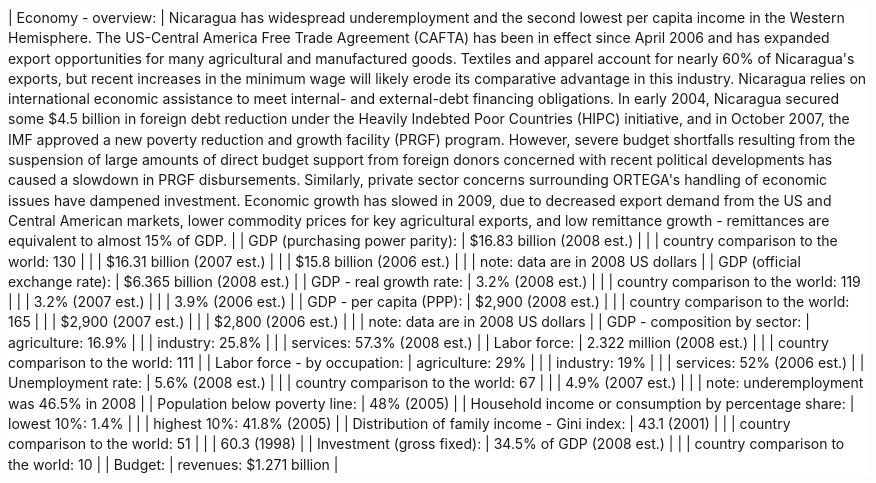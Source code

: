 | Economy - overview: | Nicaragua has widespread underemployment and the second lowest per capita income in the Western Hemisphere. The US-Central America Free Trade Agreement (CAFTA) has been in effect since April 2006 and has expanded export opportunities for many agricultural and manufactured goods. Textiles and apparel account for nearly 60% of Nicaragua's exports, but recent increases in the minimum wage will likely erode its comparative advantage in this industry. Nicaragua relies on international economic assistance to meet internal- and external-debt financing obligations. In early 2004, Nicaragua secured some $4.5 billion in foreign debt reduction under the Heavily Indebted Poor Countries (HIPC) initiative, and in October 2007, the IMF approved a new poverty reduction and growth facility (PRGF) program. However, severe budget shortfalls resulting from the suspension of large amounts of direct budget support from foreign donors concerned with recent political developments has caused a slowdown in PRGF disbursements. Similarly, private sector concerns surrounding ORTEGA's handling of economic issues have dampened investment. Economic growth has slowed in 2009, due to decreased export demand from the US and Central American markets, lower commodity prices for key agricultural exports, and low remittance growth - remittances are equivalent to almost 15% of GDP. |
| GDP (purchasing power parity): | $16.83 billion (2008 est.) |
| | country comparison to the world: 130 |
| | $16.31 billion (2007 est.) |
| | $15.8 billion (2006 est.) |
| | note: data are in 2008 US dollars |
| GDP (official exchange rate): | $6.365 billion (2008 est.) |
| GDP - real growth rate: | 3.2% (2008 est.) |
| | country comparison to the world: 119 |
| | 3.2% (2007 est.) |
| | 3.9% (2006 est.) |
| GDP - per capita (PPP): | $2,900 (2008 est.) |
| | country comparison to the world: 165 |
| | $2,900 (2007 est.) |
| | $2,800 (2006 est.) |
| | note: data are in 2008 US dollars |
| GDP - composition by sector: | agriculture: 16.9% |
| | industry: 25.8% |
| | services: 57.3% (2008 est.) |
| Labor force: | 2.322 million (2008 est.) |
| | country comparison to the world: 111 |
| Labor force - by occupation: | agriculture: 29% |
| | industry: 19% |
| | services: 52% (2006 est.) |
| Unemployment rate: | 5.6% (2008 est.) |
| | country comparison to the world: 67 |
| | 4.9% (2007 est.) |
| | note: underemployment was 46.5% in 2008 |
| Population below poverty line: | 48% (2005) |
| Household income or consumption by percentage share: | lowest 10%: 1.4% |
| | highest 10%: 41.8% (2005) |
| Distribution of family income - Gini index: | 43.1 (2001) |
| | country comparison to the world: 51 |
| | 60.3 (1998) |
| Investment (gross fixed): | 34.5% of GDP (2008 est.) |
| | country comparison to the world: 10 |
| Budget: | revenues: $1.271 billion |